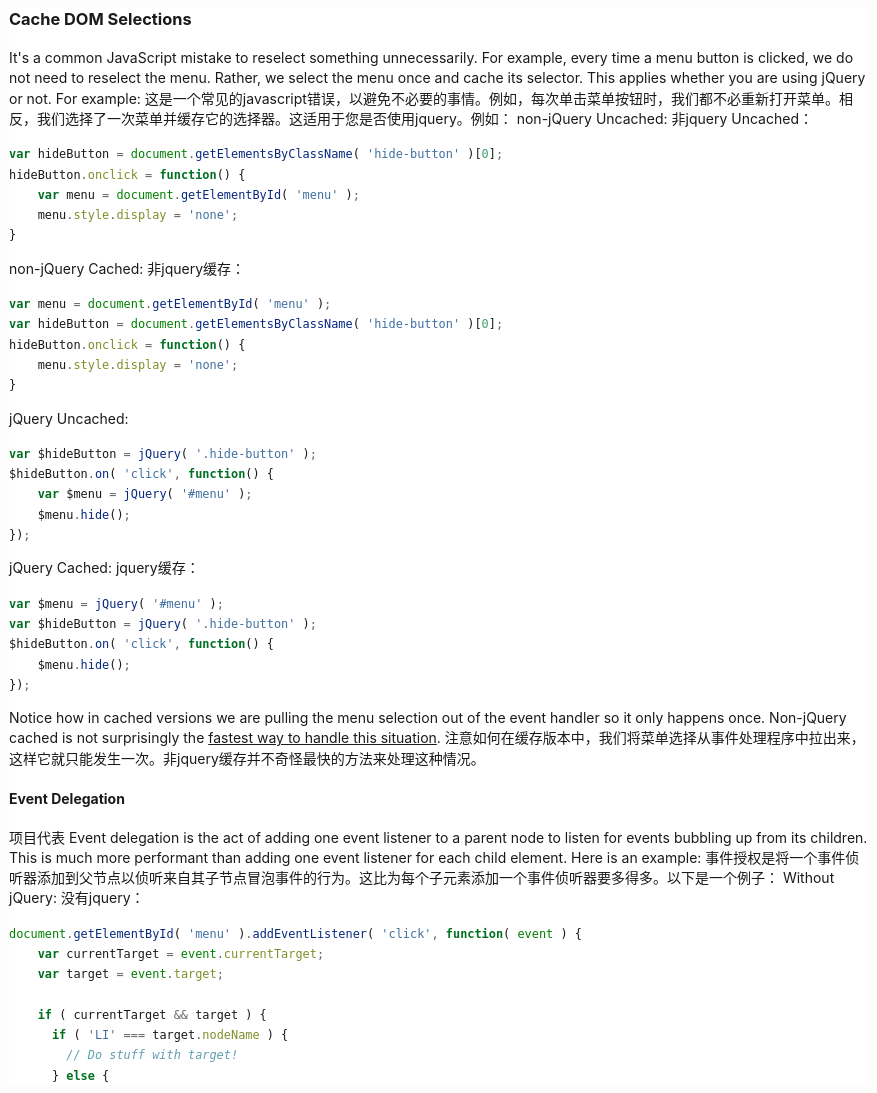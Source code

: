### Cache DOM Selections

It's a common JavaScript mistake to reselect something unnecessarily. For example, every time a menu button is clicked, we do not need to reselect the menu. Rather, we select the menu once and cache its selector. This applies whether you are using jQuery or not. For example:
这是一个常见的javascript错误，以避免不必要的事情。例如，每次单击菜单按钮时，我们都不必重新打开菜单。相反，我们选择了一次菜单并缓存它的选择器。这适用于您是否使用jquery。例如：
non-jQuery Uncached:
非jquery Uncached：
```javascript
var hideButton = document.getElementsByClassName( 'hide-button' )[0];
hideButton.onclick = function() {
    var menu = document.getElementById( 'menu' );
    menu.style.display = 'none';
}
```

non-jQuery Cached:
非jquery缓存：
```javascript
var menu = document.getElementById( 'menu' );
var hideButton = document.getElementsByClassName( 'hide-button' )[0];
hideButton.onclick = function() {
    menu.style.display = 'none';
}
```

jQuery Uncached:

```javascript
var $hideButton = jQuery( '.hide-button' );
$hideButton.on( 'click', function() {
    var $menu = jQuery( '#menu' );
    $menu.hide();
});
```

jQuery Cached:
jquery缓存：
```javascript
var $menu = jQuery( '#menu' );
var $hideButton = jQuery( '.hide-button' );
$hideButton.on( 'click', function() {
	$menu.hide();
});
```
Notice how in cached versions we are pulling the menu selection out of the event handler so it only happens once. Non-jQuery cached is not surprisingly the [fastest way to handle this situation](https://jsperf.com/dom-selection-caching).
注意如何在缓存版本中，我们将菜单选择从事件处理程序中拉出来，这样它就只能发生一次。非jquery缓存并不奇怪最快的方法来处理这种情况。
#### Event Delegation
项目代表
Event delegation is the act of adding one event listener to a parent node to listen for events bubbling up from its children. This is much more performant than adding one event listener for each child element. Here is an example:
事件授权是将一个事件侦听器添加到父节点以侦听来自其子节点冒泡事件的行为。这比为每个子元素添加一个事件侦听器要多得多。以下是一个例子：
Without jQuery:
没有jquery：
```javascript
document.getElementById( 'menu' ).addEventListener( 'click', function( event ) {
    var currentTarget = event.currentTarget;
    var target = event.target;

    if ( currentTarget && target ) {
      if ( 'LI' === target.nodeName ) {
        // Do stuff with target!
      } else {
```